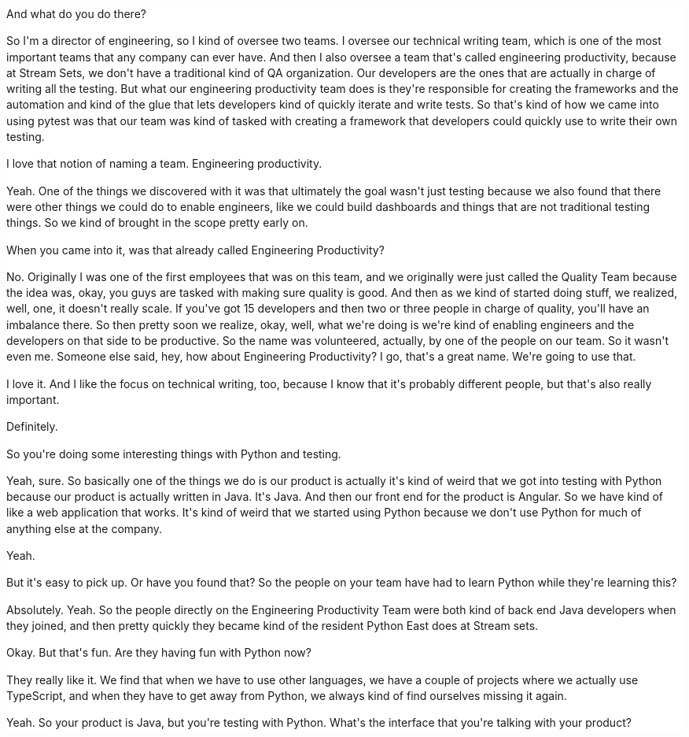 And what do you do there?

So I'm a director of engineering, so I kind of oversee two teams. I oversee our technical writing team, which is one of the most important teams that any company can ever have. And then I also oversee a team that's called engineering productivity, because at Stream Sets, we don't have a traditional kind of QA organization. Our developers are the ones that are actually in charge of writing all the testing. But what our engineering productivity team does is they're responsible for creating the frameworks and the automation and kind of the glue that lets developers kind of quickly iterate and write tests. So that's kind of how we came into using pytest was that our team was kind of tasked with creating a framework that developers could quickly use to write their own testing.

I love that notion of naming a team. Engineering productivity.

Yeah. One of the things we discovered with it was that ultimately the goal wasn't just testing because we also found that there were other things we could do to enable engineers, like we could build dashboards and things that are not traditional testing things. So we kind of brought in the scope pretty early on.

When you came into it, was that already called Engineering Productivity?

No. Originally I was one of the first employees that was on this team, and we originally were just called the Quality Team because the idea was, okay, you guys are tasked with making sure quality is good. And then as we kind of started doing stuff, we realized, well, one, it doesn't really scale. If you've got 15 developers and then two or three people in charge of quality, you'll have an imbalance there. So then pretty soon we realize, okay, well, what we're doing is we're kind of enabling engineers and the developers on that side to be productive. So the name was volunteered, actually, by one of the people on our team. So it wasn't even me. Someone else said, hey, how about Engineering Productivity? I go, that's a great name. We're going to use that.

I love it. And I like the focus on technical writing, too, because I know that it's probably different people, but that's also really important.

Definitely.

So you're doing some interesting things with Python and testing.

Yeah, sure. So basically one of the things we do is our product is actually it's kind of weird that we got into testing with Python because our product is actually written in Java. It's Java. And then our front end for the product is Angular. So we have kind of like a web application that works. It's kind of weird that we started using Python because we don't use Python for much of anything else at the company.

Yeah.

But it's easy to pick up. Or have you found that? So the people on your team have had to learn Python while they're learning this?

Absolutely. Yeah. So the people directly on the Engineering Productivity Team were both kind of back end Java developers when they joined, and then pretty quickly they became kind of the resident Python East does at Stream sets.

Okay. But that's fun. Are they having fun with Python now?

They really like it. We find that when we have to use other languages, we have a couple of projects where we actually use TypeScript, and when they have to get away from Python, we always kind of find ourselves missing it again.

Yeah. So your product is Java, but you're testing with Python. What's the interface that you're talking with your product?
